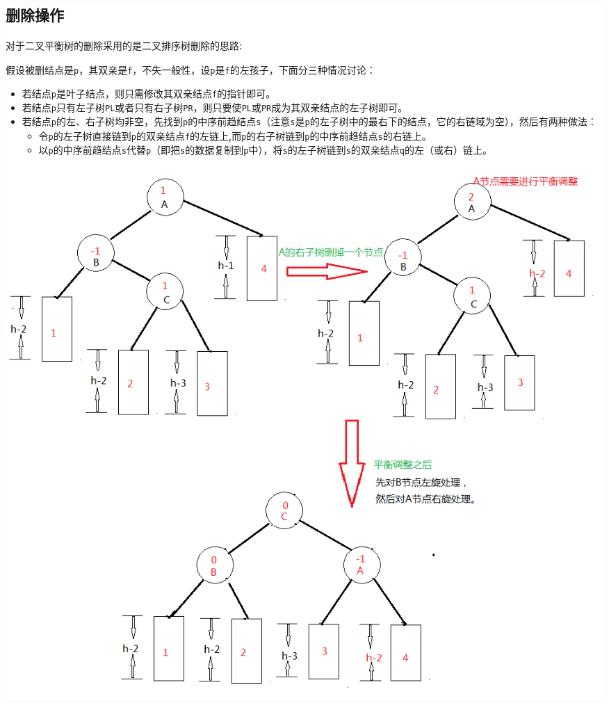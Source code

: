 ## 删除操作

对于二叉平衡树的删除采用的是二叉排序树删除的思路:

假设被删结点是```p```，其双亲是```f```，不失一般性，设```p```是```f```的左孩子，下面分三种情况讨论：
- 若结点```p```是叶子结点，则只需修改其双亲结点```f```的指针即可。
- 若结点```p```只有左子树```PL```或者只有右子树```PR```，则只要使```PL```或```PR```成为其双亲结点的左子树即可。
- 若结点```p```的左、右子树均非空，先找到```p```的中序前趋结点```s```（注意```s```是```p```的左子树中的最右下的结点，它的右链域为空），然后有两种做法：
  - 令```p```的左子树直接链到```p```的双亲结点```f```的左链上,而```p```的右子树链到```p```的中序前趋结点```s```的右链上。
  - 以```p```的中序前趋结点```s```代替```p```（即把```s```的数据复制到```p```中），将```s```的左子树链到```s```的双亲结点```q```的左（或右）链上。

![删除操作](images/delete.png)
